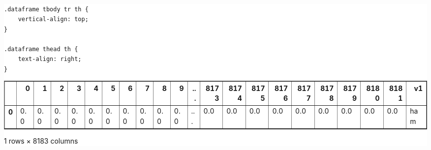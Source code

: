     .dataframe tbody tr th {
        vertical-align: top;
    }

    .dataframe thead th {
        text-align: right;
    }
</style>
<table border="1" class="dataframe">
  <thead>
    <tr style="text-align: right;">
      <th></th>
      <th>0</th>
      <th>1</th>
      <th>2</th>
      <th>3</th>
      <th>4</th>
      <th>5</th>
      <th>6</th>
      <th>7</th>
      <th>8</th>
      <th>9</th>
      <th>...</th>
      <th>8173</th>
      <th>8174</th>
      <th>8175</th>
      <th>8176</th>
      <th>8177</th>
      <th>8178</th>
      <th>8179</th>
      <th>8180</th>
      <th>8181</th>
      <th>v1</th>
    </tr>
  </thead>
  <tbody>
    <tr>
      <th>0</th>
      <td>0.0</td>
      <td>0.0</td>
      <td>0.0</td>
      <td>0.0</td>
      <td>0.0</td>
      <td>0.0</td>
      <td>0.0</td>
      <td>0.0</td>
      <td>0.0</td>
      <td>0.0</td>
      <td>...</td>
      <td>0.0</td>
      <td>0.0</td>
      <td>0.0</td>
      <td>0.0</td>
      <td>0.0</td>
      <td>0.0</td>
      <td>0.0</td>
      <td>0.0</td>
      <td>0.0</td>
      <td>ham</td>
    </tr>
  </tbody>
</table>
<p>1 rows × 8183 columns</p>
</div>